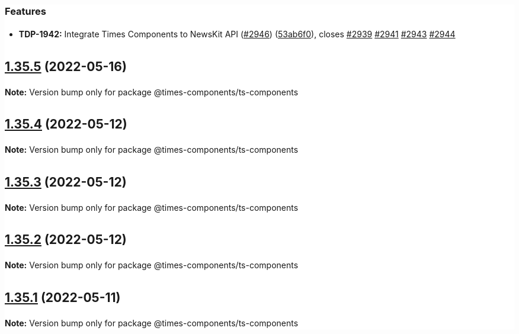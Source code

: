 
### Features

* **TDP-1942:** Integrate Times Components to NewsKit API ([#2946](https://github.com/newsuk/times-components/issues/2946)) ([53ab6f0](https://github.com/newsuk/times-components/commit/53ab6f00849da0dfd4256dce7d5feae5154cafd9)), closes [#2939](https://github.com/newsuk/times-components/issues/2939) [#2941](https://github.com/newsuk/times-components/issues/2941) [#2943](https://github.com/newsuk/times-components/issues/2943) [#2944](https://github.com/newsuk/times-components/issues/2944)





## [1.35.5](https://github.com/newsuk/times-components/compare/@times-components/ts-components@1.35.4...@times-components/ts-components@1.35.5) (2022-05-16)

**Note:** Version bump only for package @times-components/ts-components





## [1.35.4](https://github.com/newsuk/times-components/compare/@times-components/ts-components@1.35.3...@times-components/ts-components@1.35.4) (2022-05-12)

**Note:** Version bump only for package @times-components/ts-components





## [1.35.3](https://github.com/newsuk/times-components/compare/@times-components/ts-components@1.35.2...@times-components/ts-components@1.35.3) (2022-05-12)

**Note:** Version bump only for package @times-components/ts-components





## [1.35.2](https://github.com/newsuk/times-components/compare/@times-components/ts-components@1.35.1...@times-components/ts-components@1.35.2) (2022-05-12)

**Note:** Version bump only for package @times-components/ts-components





## [1.35.1](https://github.com/newsuk/times-components/compare/@times-components/ts-components@1.35.0...@times-components/ts-components@1.35.1) (2022-05-11)

**Note:** Version bump only for package @times-components/ts-components

